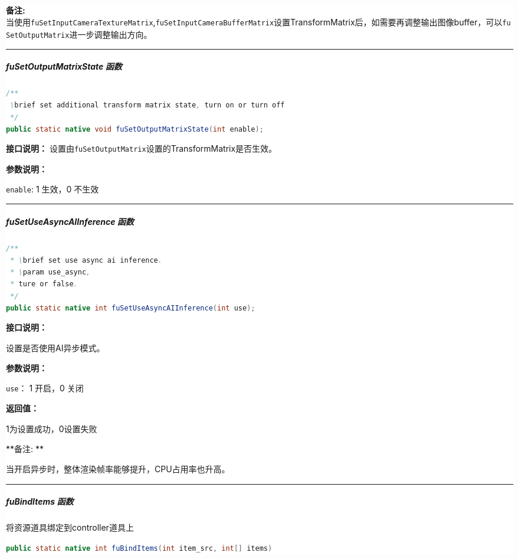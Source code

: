 __备注:__  
当使用`fuSetInputCameraTextureMatrix`,`fuSetInputCameraBufferMatrix`设置TransformMatrix后，如需要再调整输出图像buffer，可以`fuSetOutputMatrix`进一步调整输出方向。 

------

##### fuSetOutputMatrixState 函数
```java
/**
 \brief set additional transform matrix state, turn on or turn off
 */
public static native void fuSetOutputMatrixState(int enable);
```

**接口说明：**
设置由`fuSetOutputMatrix`设置的TransformMatrix是否生效。


**参数说明：**

`enable`: 1 生效，0 不生效

------

##### fuSetUseAsyncAIInference 函数 
```java
/**
 * \brief set use async ai inference.
 * \param use_async,
 * ture or false.
 */
public static native int fuSetUseAsyncAIInference(int use);
```

**接口说明：**

设置是否使用AI异步模式。

**参数说明：**

`use`： 1 开启，0 关闭 

**返回值：**

1为设置成功，0设置失败 

**备注: ** 

当开启异步时，整体渲染帧率能够提升，CPU占用率也升高。

------

##### fuBindItems 函数

将资源道具绑定到controller道具上

```java
public static native int fuBindItems(int item_src, int[] items)
```
